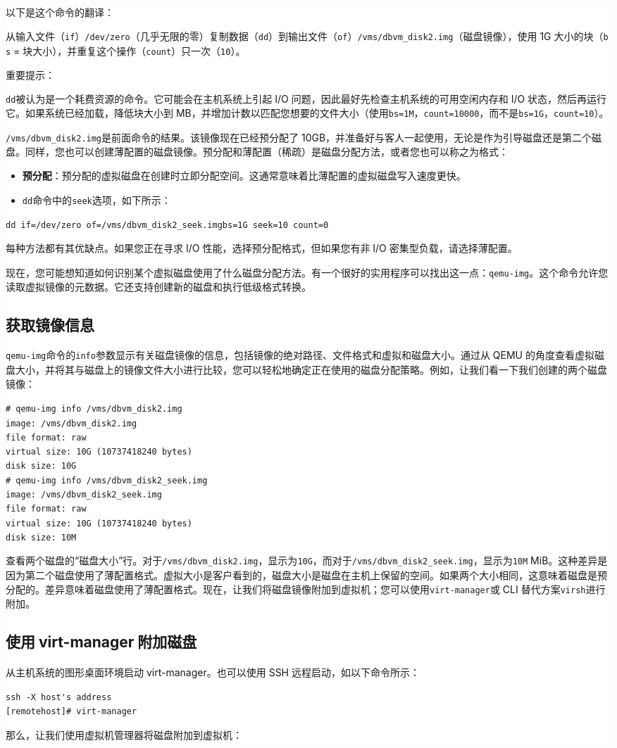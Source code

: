 以下是这个命令的翻译：

从输入文件（`if`）`/dev/zero`（几乎无限的零）复制数据（`dd`）到输出文件（`of`）`/vms/dbvm_disk2.img`（磁盘镜像），使用 1G 大小的块（`bs` = 块大小），并重复这个操作（`count`）只一次（`10`）。

重要提示：

`dd`被认为是一个耗费资源的命令。它可能会在主机系统上引起 I/O 问题，因此最好先检查主机系统的可用空闲内存和 I/O 状态，然后再运行它。如果系统已经加载，降低块大小到 MB，并增加计数以匹配您想要的文件大小（使用`bs=1M`，`count=10000`，而不是`bs=1G`，`count=10`）。

`/vms/dbvm_disk2.img`是前面命令的结果。该镜像现在已经预分配了 10GB，并准备好与客人一起使用，无论是作为引导磁盘还是第二个磁盘。同样，您也可以创建薄配置的磁盘镜像。预分配和薄配置（稀疏）是磁盘分配方法，或者您也可以称之为格式：

+   **预分配**：预分配的虚拟磁盘在创建时立即分配空间。这通常意味着比薄配置的虚拟磁盘写入速度更快。

+   `dd`命令中的`seek`选项，如下所示：

```
dd if=/dev/zero of=/vms/dbvm_disk2_seek.imgbs=1G seek=10 count=0
```

每种方法都有其优缺点。如果您正在寻求 I/O 性能，选择预分配格式，但如果您有非 I/O 密集型负载，请选择薄配置。

现在，您可能想知道如何识别某个虚拟磁盘使用了什么磁盘分配方法。有一个很好的实用程序可以找出这一点：`qemu-img`。这个命令允许您读取虚拟镜像的元数据。它还支持创建新的磁盘和执行低级格式转换。

## 获取镜像信息

`qemu-img`命令的`info`参数显示有关磁盘镜像的信息，包括镜像的绝对路径、文件格式和虚拟和磁盘大小。通过从 QEMU 的角度查看虚拟磁盘大小，并将其与磁盘上的镜像文件大小进行比较，您可以轻松地确定正在使用的磁盘分配策略。例如，让我们看一下我们创建的两个磁盘镜像：

```
# qemu-img info /vms/dbvm_disk2.img
image: /vms/dbvm_disk2.img
file format: raw
virtual size: 10G (10737418240 bytes)
disk size: 10G
# qemu-img info /vms/dbvm_disk2_seek.img
image: /vms/dbvm_disk2_seek.img
file format: raw
virtual size: 10G (10737418240 bytes)
disk size: 10M
```

查看两个磁盘的“磁盘大小”行。对于`/vms/dbvm_disk2.img`，显示为`10G`，而对于`/vms/dbvm_disk2_seek.img`，显示为`10M` MiB。这种差异是因为第二个磁盘使用了薄配置格式。虚拟大小是客户看到的，磁盘大小是磁盘在主机上保留的空间。如果两个大小相同，这意味着磁盘是预分配的。差异意味着磁盘使用了薄配置格式。现在，让我们将磁盘镜像附加到虚拟机；您可以使用`virt-manager`或 CLI 替代方案`virsh`进行附加。

## 使用 virt-manager 附加磁盘

从主机系统的图形桌面环境启动 virt-manager。也可以使用 SSH 远程启动，如以下命令所示：

```
ssh -X host's address
[remotehost]# virt-manager
```

那么，让我们使用虚拟机管理器将磁盘附加到虚拟机：
